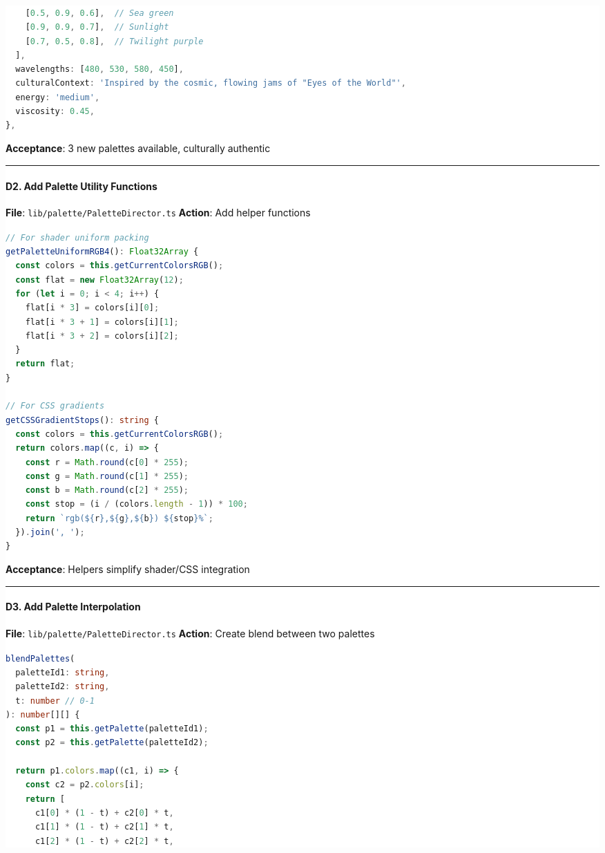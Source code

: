 ```typescript
    [0.5, 0.9, 0.6],  // Sea green
    [0.9, 0.9, 0.7],  // Sunlight
    [0.7, 0.5, 0.8],  // Twilight purple
  ],
  wavelengths: [480, 530, 580, 450],
  culturalContext: 'Inspired by the cosmic, flowing jams of "Eyes of the World"',
  energy: 'medium',
  viscosity: 0.45,
},
```
**Acceptance**: 3 new palettes available, culturally authentic

---

#### D2. Add Palette Utility Functions
**File**: `lib/palette/PaletteDirector.ts`
**Action**: Add helper functions
```typescript
// For shader uniform packing
getPaletteUniformRGB4(): Float32Array {
  const colors = this.getCurrentColorsRGB();
  const flat = new Float32Array(12);
  for (let i = 0; i < 4; i++) {
    flat[i * 3] = colors[i][0];
    flat[i * 3 + 1] = colors[i][1];
    flat[i * 3 + 2] = colors[i][2];
  }
  return flat;
}

// For CSS gradients
getCSSGradientStops(): string {
  const colors = this.getCurrentColorsRGB();
  return colors.map((c, i) => {
    const r = Math.round(c[0] * 255);
    const g = Math.round(c[1] * 255);
    const b = Math.round(c[2] * 255);
    const stop = (i / (colors.length - 1)) * 100;
    return `rgb(${r},${g},${b}) ${stop}%`;
  }).join(', ');
}
```
**Acceptance**: Helpers simplify shader/CSS integration

---

#### D3. Add Palette Interpolation
**File**: `lib/palette/PaletteDirector.ts`
**Action**: Create blend between two palettes
```typescript
blendPalettes(
  paletteId1: string,
  paletteId2: string,
  t: number // 0-1
): number[][] {
  const p1 = this.getPalette(paletteId1);
  const p2 = this.getPalette(paletteId2);

  return p1.colors.map((c1, i) => {
    const c2 = p2.colors[i];
    return [
      c1[0] * (1 - t) + c2[0] * t,
      c1[1] * (1 - t) + c2[1] * t,
      c1[2] * (1 - t) + c2[2] * t,
```